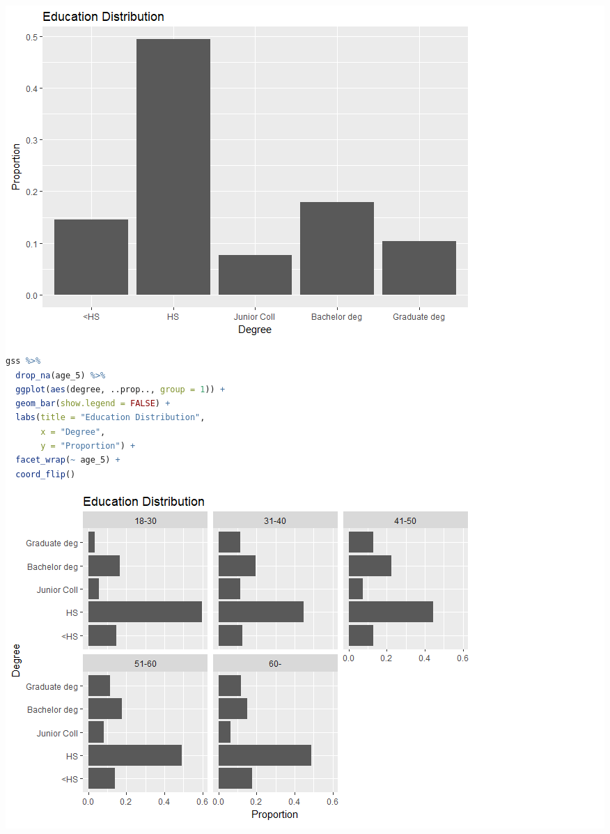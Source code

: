 ![](EDA-1_files/figure-markdown_github-ascii_identifiers/unnamed-chunk-4-1.png)

``` r
gss %>%
  drop_na(age_5) %>%
  ggplot(aes(degree, ..prop.., group = 1)) +
  geom_bar(show.legend = FALSE) +
  labs(title = "Education Distribution",
       x = "Degree",
       y = "Proportion") +
  facet_wrap(~ age_5) +
  coord_flip()
```

![](EDA-1_files/figure-markdown_github-ascii_identifiers/unnamed-chunk-5-1.png)
